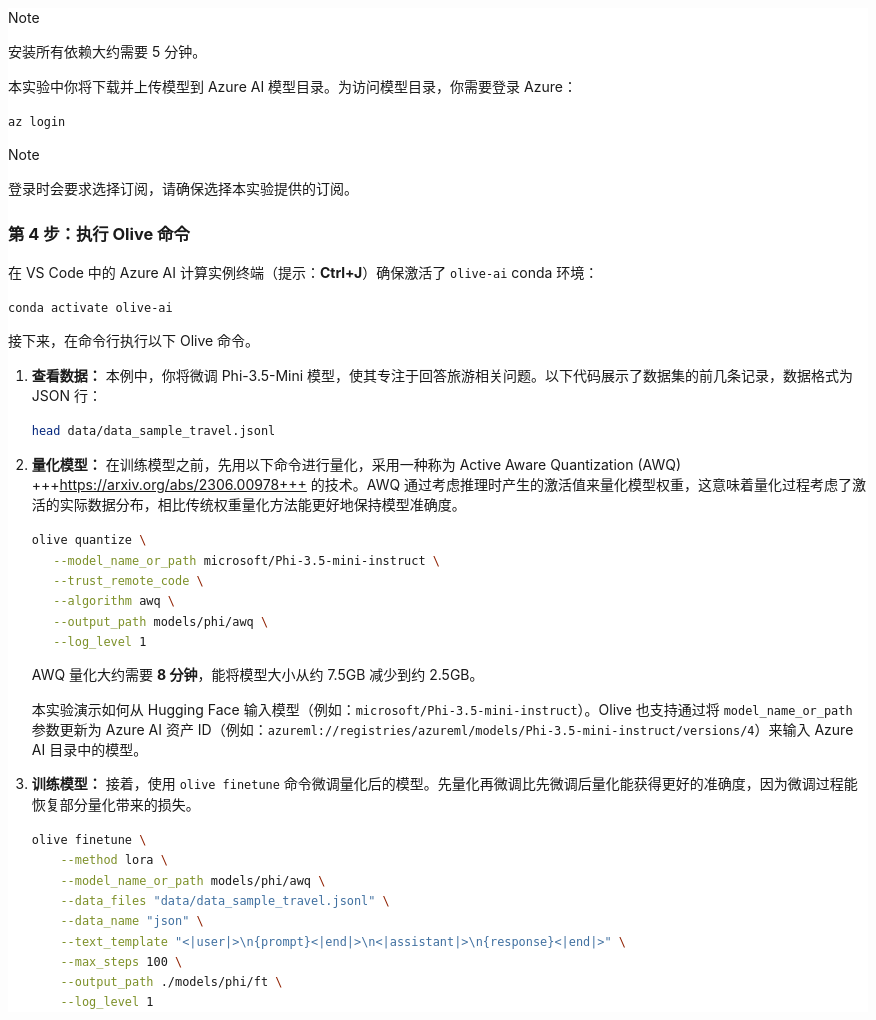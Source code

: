 > [!NOTE]  
> 安装所有依赖大约需要 5 分钟。

本实验中你将下载并上传模型到 Azure AI 模型目录。为访问模型目录，你需要登录 Azure：

```bash
az login
```

> [!NOTE]  
> 登录时会要求选择订阅，请确保选择本实验提供的订阅。

### 第 4 步：执行 Olive 命令

在 VS Code 中的 Azure AI 计算实例终端（提示：**Ctrl+J**）确保激活了 `olive-ai` conda 环境：

```bash
conda activate olive-ai
```

接下来，在命令行执行以下 Olive 命令。

1. **查看数据：** 本例中，你将微调 Phi-3.5-Mini 模型，使其专注于回答旅游相关问题。以下代码展示了数据集的前几条记录，数据格式为 JSON 行：

    ```bash
    head data/data_sample_travel.jsonl
    ```

2. **量化模型：** 在训练模型之前，先用以下命令进行量化，采用一种称为 Active Aware Quantization (AWQ) +++https://arxiv.org/abs/2306.00978+++ 的技术。AWQ 通过考虑推理时产生的激活值来量化模型权重，这意味着量化过程考虑了激活的实际数据分布，相比传统权重量化方法能更好地保持模型准确度。

    ```bash
    olive quantize \
       --model_name_or_path microsoft/Phi-3.5-mini-instruct \
       --trust_remote_code \
       --algorithm awq \
       --output_path models/phi/awq \
       --log_level 1
    ```

    AWQ 量化大约需要 **8 分钟**，能将模型大小从约 7.5GB 减少到约 2.5GB。

    本实验演示如何从 Hugging Face 输入模型（例如：`microsoft/Phi-3.5-mini-instruct`）。Olive 也支持通过将 `model_name_or_path` 参数更新为 Azure AI 资产 ID（例如：`azureml://registries/azureml/models/Phi-3.5-mini-instruct/versions/4`）来输入 Azure AI 目录中的模型。

3. **训练模型：** 接着，使用 `olive finetune` 命令微调量化后的模型。先量化再微调比先微调后量化能获得更好的准确度，因为微调过程能恢复部分量化带来的损失。

    ```bash
    olive finetune \
        --method lora \
        --model_name_or_path models/phi/awq \
        --data_files "data/data_sample_travel.jsonl" \
        --data_name "json" \
        --text_template "<|user|>\n{prompt}<|end|>\n<|assistant|>\n{response}<|end|>" \
        --max_steps 100 \
        --output_path ./models/phi/ft \
        --log_level 1
    ```
